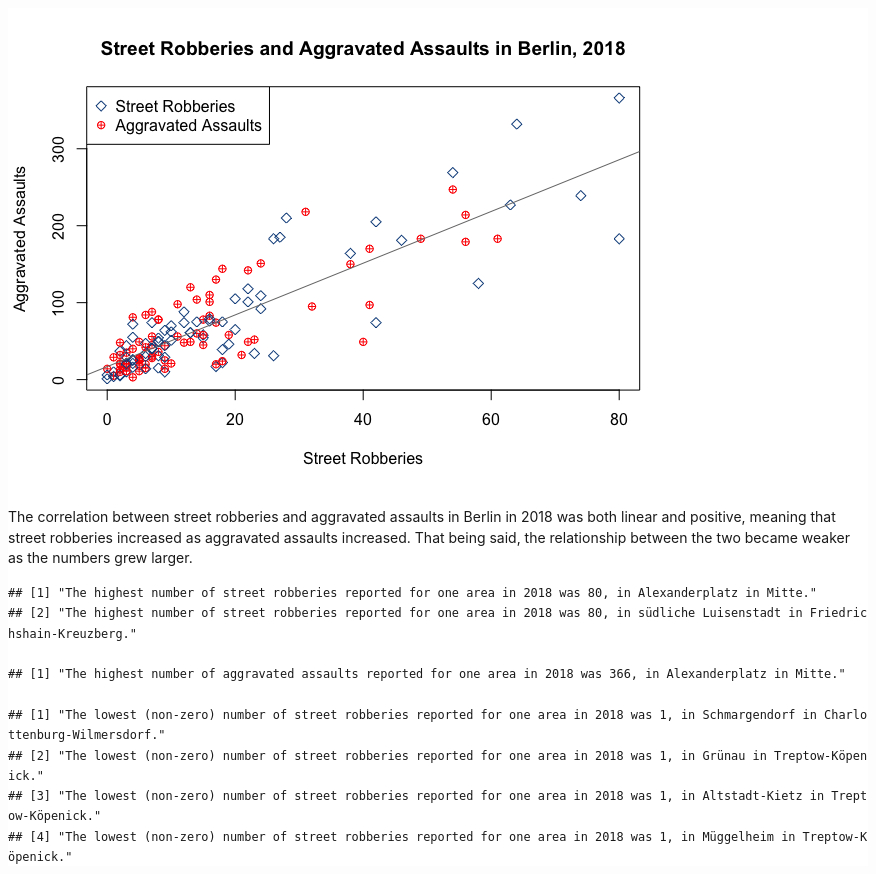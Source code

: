 ![](readme_files/figure-gfm/unnamed-chunk-9-1.png)

The correlation between street robberies and aggravated assaults in
Berlin in 2018 was both linear and positive, meaning that street
robberies increased as aggravated assaults increased. That being said,
the relationship between the two became weaker as the numbers grew
larger.

    ## [1] "The highest number of street robberies reported for one area in 2018 was 80, in Alexanderplatz in Mitte."                         
    ## [2] "The highest number of street robberies reported for one area in 2018 was 80, in südliche Luisenstadt in Friedrichshain-Kreuzberg."

    ## [1] "The highest number of aggravated assaults reported for one area in 2018 was 366, in Alexanderplatz in Mitte."

    ## [1] "The lowest (non-zero) number of street robberies reported for one area in 2018 was 1, in Schmargendorf in Charlottenburg-Wilmersdorf."
    ## [2] "The lowest (non-zero) number of street robberies reported for one area in 2018 was 1, in Grünau in Treptow-Köpenick."                 
    ## [3] "The lowest (non-zero) number of street robberies reported for one area in 2018 was 1, in Altstadt-Kietz in Treptow-Köpenick."         
    ## [4] "The lowest (non-zero) number of street robberies reported for one area in 2018 was 1, in Müggelheim in Treptow-Köpenick."
